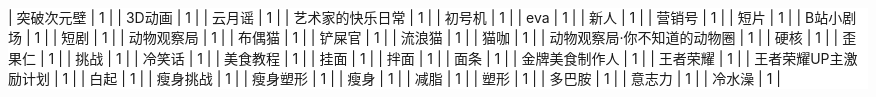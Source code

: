 | 突破次元壁 | 1 |
| 3D动画 | 1 |
| 云月谣 | 1 |
| 艺术家的快乐日常 | 1 |
| 初号机 | 1 |
| eva | 1 |
| 新人 | 1 |
| 营销号 | 1 |
| 短片 | 1 |
| B站小剧场 | 1 |
| 短剧 | 1 |
| 动物观察局 | 1 |
| 布偶猫 | 1 |
| 铲屎官 | 1 |
| 流浪猫 | 1 |
| 猫咖 | 1 |
| 动物观察局·你不知道的动物圈 | 1 |
| 硬核 | 1 |
| 歪果仁 | 1 |
| 挑战 | 1 |
| 冷笑话 | 1 |
| 美食教程 | 1 |
| 挂面 | 1 |
| 拌面 | 1 |
| 面条 | 1 |
| 金牌美食制作人 | 1 |
| 王者荣耀 | 1 |
| 王者荣耀UP主激励计划 | 1 |
| 白起 | 1 |
| 瘦身挑战 | 1 |
| 瘦身塑形 | 1 |
| 瘦身 | 1 |
| 减脂 | 1 |
| 塑形 | 1 |
| 多巴胺 | 1 |
| 意志力 | 1 |
| 冷水澡 | 1 |